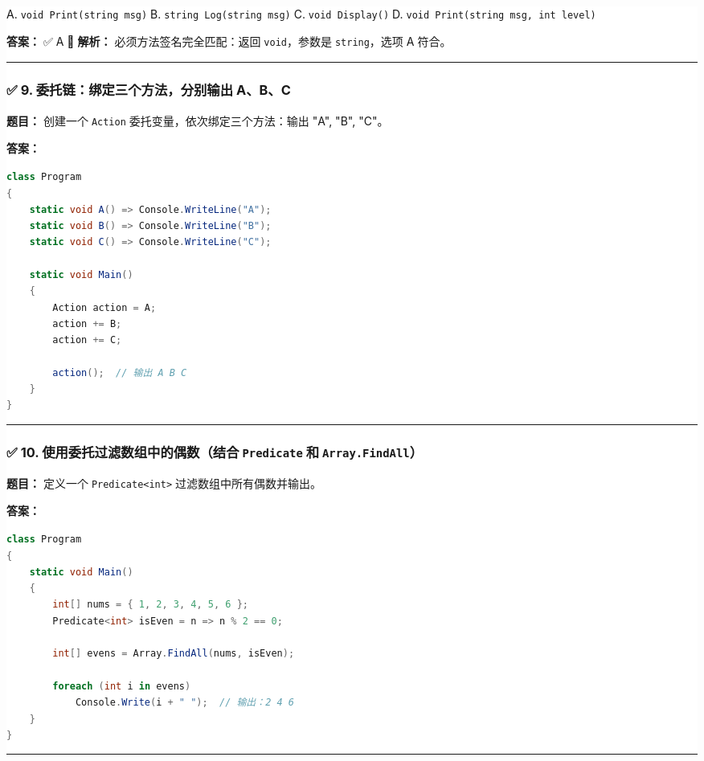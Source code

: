A. `void Print(string msg)`
B. `string Log(string msg)`
C. `void Display()`
D. `void Print(string msg, int level)`

**答案：**
✅ A
🧠 **解析：** 必须方法签名完全匹配：返回 `void`，参数是 `string`，选项 A 符合。

---

### ✅ 9. 委托链：绑定三个方法，分别输出 A、B、C

**题目：**
创建一个 `Action` 委托变量，依次绑定三个方法：输出 "A", "B", "C"。

**答案：**

```csharp
class Program
{
    static void A() => Console.WriteLine("A");
    static void B() => Console.WriteLine("B");
    static void C() => Console.WriteLine("C");

    static void Main()
    {
        Action action = A;
        action += B;
        action += C;

        action();  // 输出 A B C
    }
}
```

---

### ✅ 10. 使用委托过滤数组中的偶数（结合 `Predicate` 和 `Array.FindAll`）

**题目：**
定义一个 `Predicate<int>` 过滤数组中所有偶数并输出。

**答案：**

```csharp
class Program
{
    static void Main()
    {
        int[] nums = { 1, 2, 3, 4, 5, 6 };
        Predicate<int> isEven = n => n % 2 == 0;

        int[] evens = Array.FindAll(nums, isEven);

        foreach (int i in evens)
            Console.Write(i + " ");  // 输出：2 4 6
    }
}
```

---